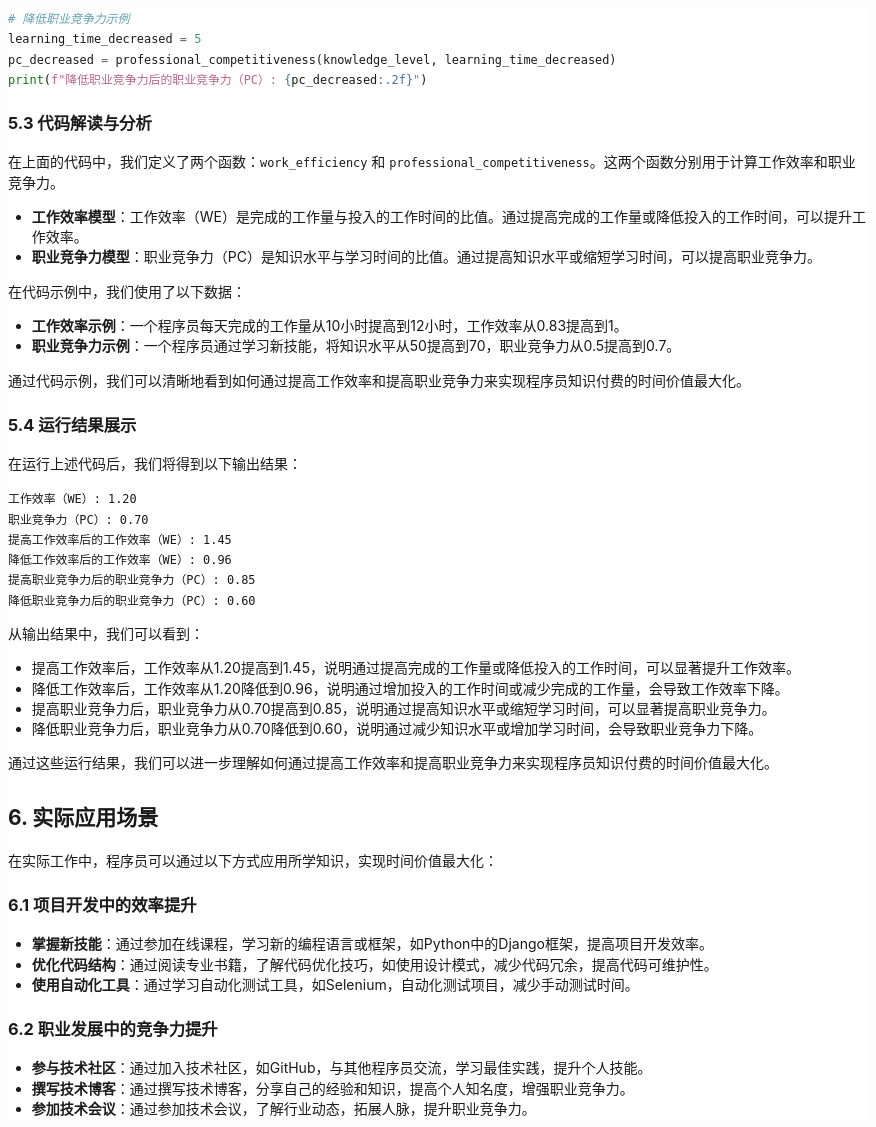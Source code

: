 ```python
# 降低职业竞争力示例
learning_time_decreased = 5
pc_decreased = professional_competitiveness(knowledge_level, learning_time_decreased)
print(f"降低职业竞争力后的职业竞争力（PC）: {pc_decreased:.2f}")
```

### **5.3 代码解读与分析**

在上面的代码中，我们定义了两个函数：`work_efficiency` 和 `professional_competitiveness`。这两个函数分别用于计算工作效率和职业竞争力。

- **工作效率模型**：工作效率（WE）是完成的工作量与投入的工作时间的比值。通过提高完成的工作量或降低投入的工作时间，可以提升工作效率。
- **职业竞争力模型**：职业竞争力（PC）是知识水平与学习时间的比值。通过提高知识水平或缩短学习时间，可以提高职业竞争力。

在代码示例中，我们使用了以下数据：

- **工作效率示例**：一个程序员每天完成的工作量从10小时提高到12小时，工作效率从0.83提高到1。
- **职业竞争力示例**：一个程序员通过学习新技能，将知识水平从50提高到70，职业竞争力从0.5提高到0.7。

通过代码示例，我们可以清晰地看到如何通过提高工作效率和提高职业竞争力来实现程序员知识付费的时间价值最大化。

### **5.4 运行结果展示**

在运行上述代码后，我们将得到以下输出结果：

```
工作效率（WE）: 1.20
职业竞争力（PC）: 0.70
提高工作效率后的工作效率（WE）: 1.45
降低工作效率后的工作效率（WE）: 0.96
提高职业竞争力后的职业竞争力（PC）: 0.85
降低职业竞争力后的职业竞争力（PC）: 0.60
```

从输出结果中，我们可以看到：

- 提高工作效率后，工作效率从1.20提高到1.45，说明通过提高完成的工作量或降低投入的工作时间，可以显著提升工作效率。
- 降低工作效率后，工作效率从1.20降低到0.96，说明通过增加投入的工作时间或减少完成的工作量，会导致工作效率下降。
- 提高职业竞争力后，职业竞争力从0.70提高到0.85，说明通过提高知识水平或缩短学习时间，可以显著提高职业竞争力。
- 降低职业竞争力后，职业竞争力从0.70降低到0.60，说明通过减少知识水平或增加学习时间，会导致职业竞争力下降。

通过这些运行结果，我们可以进一步理解如何通过提高工作效率和提高职业竞争力来实现程序员知识付费的时间价值最大化。

## **6. 实际应用场景**

在实际工作中，程序员可以通过以下方式应用所学知识，实现时间价值最大化：

### **6.1 项目开发中的效率提升**

- **掌握新技能**：通过参加在线课程，学习新的编程语言或框架，如Python中的Django框架，提高项目开发效率。
- **优化代码结构**：通过阅读专业书籍，了解代码优化技巧，如使用设计模式，减少代码冗余，提高代码可维护性。
- **使用自动化工具**：通过学习自动化测试工具，如Selenium，自动化测试项目，减少手动测试时间。

### **6.2 职业发展中的竞争力提升**

- **参与技术社区**：通过加入技术社区，如GitHub，与其他程序员交流，学习最佳实践，提升个人技能。
- **撰写技术博客**：通过撰写技术博客，分享自己的经验和知识，提高个人知名度，增强职业竞争力。
- **参加技术会议**：通过参加技术会议，了解行业动态，拓展人脉，提升职业竞争力。
